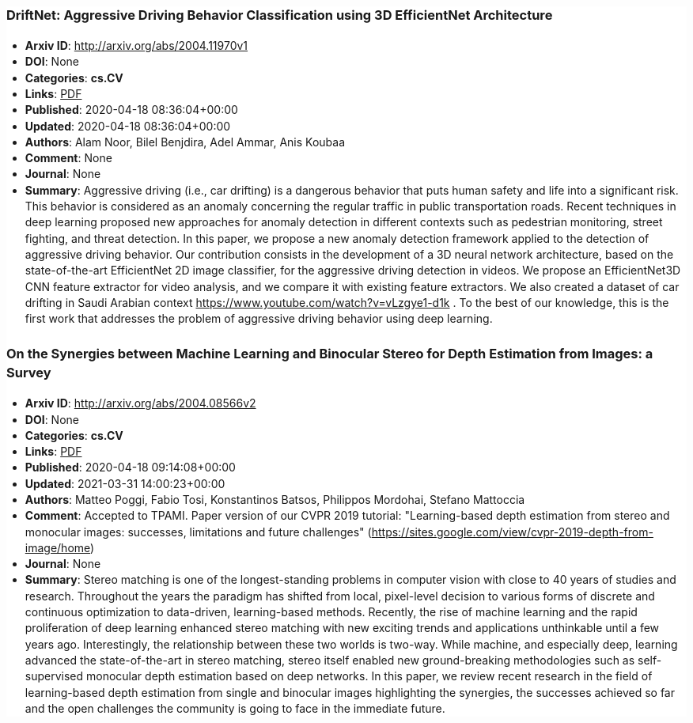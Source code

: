 

### DriftNet: Aggressive Driving Behavior Classification using 3D EfficientNet Architecture
- **Arxiv ID**: http://arxiv.org/abs/2004.11970v1
- **DOI**: None
- **Categories**: **cs.CV**
- **Links**: [PDF](http://arxiv.org/pdf/2004.11970v1)
- **Published**: 2020-04-18 08:36:04+00:00
- **Updated**: 2020-04-18 08:36:04+00:00
- **Authors**: Alam Noor, Bilel Benjdira, Adel Ammar, Anis Koubaa
- **Comment**: None
- **Journal**: None
- **Summary**: Aggressive driving (i.e., car drifting) is a dangerous behavior that puts human safety and life into a significant risk. This behavior is considered as an anomaly concerning the regular traffic in public transportation roads. Recent techniques in deep learning proposed new approaches for anomaly detection in different contexts such as pedestrian monitoring, street fighting, and threat detection. In this paper, we propose a new anomaly detection framework applied to the detection of aggressive driving behavior. Our contribution consists in the development of a 3D neural network architecture, based on the state-of-the-art EfficientNet 2D image classifier, for the aggressive driving detection in videos. We propose an EfficientNet3D CNN feature extractor for video analysis, and we compare it with existing feature extractors. We also created a dataset of car drifting in Saudi Arabian context https://www.youtube.com/watch?v=vLzgye1-d1k . To the best of our knowledge, this is the first work that addresses the problem of aggressive driving behavior using deep learning.



### On the Synergies between Machine Learning and Binocular Stereo for Depth Estimation from Images: a Survey
- **Arxiv ID**: http://arxiv.org/abs/2004.08566v2
- **DOI**: None
- **Categories**: **cs.CV**
- **Links**: [PDF](http://arxiv.org/pdf/2004.08566v2)
- **Published**: 2020-04-18 09:14:08+00:00
- **Updated**: 2021-03-31 14:00:23+00:00
- **Authors**: Matteo Poggi, Fabio Tosi, Konstantinos Batsos, Philippos Mordohai, Stefano Mattoccia
- **Comment**: Accepted to TPAMI. Paper version of our CVPR 2019 tutorial:
  "Learning-based depth estimation from stereo and monocular images: successes,
  limitations and future challenges"
  (https://sites.google.com/view/cvpr-2019-depth-from-image/home)
- **Journal**: None
- **Summary**: Stereo matching is one of the longest-standing problems in computer vision with close to 40 years of studies and research. Throughout the years the paradigm has shifted from local, pixel-level decision to various forms of discrete and continuous optimization to data-driven, learning-based methods. Recently, the rise of machine learning and the rapid proliferation of deep learning enhanced stereo matching with new exciting trends and applications unthinkable until a few years ago. Interestingly, the relationship between these two worlds is two-way. While machine, and especially deep, learning advanced the state-of-the-art in stereo matching, stereo itself enabled new ground-breaking methodologies such as self-supervised monocular depth estimation based on deep networks. In this paper, we review recent research in the field of learning-based depth estimation from single and binocular images highlighting the synergies, the successes achieved so far and the open challenges the community is going to face in the immediate future.
